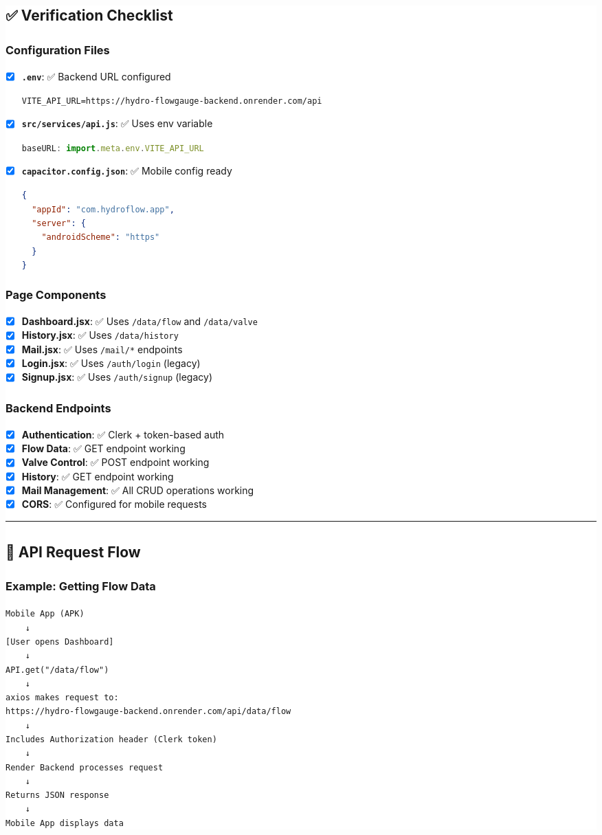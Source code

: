 
## ✅ Verification Checklist

### Configuration Files

- [x] **`.env`**: ✅ Backend URL configured
  ```env
  VITE_API_URL=https://hydro-flowgauge-backend.onrender.com/api
  ```

- [x] **`src/services/api.js`**: ✅ Uses env variable
  ```javascript
  baseURL: import.meta.env.VITE_API_URL
  ```

- [x] **`capacitor.config.json`**: ✅ Mobile config ready
  ```json
  {
    "appId": "com.hydroflow.app",
    "server": {
      "androidScheme": "https"
    }
  }
  ```

### Page Components

- [x] **Dashboard.jsx**: ✅ Uses `/data/flow` and `/data/valve`
- [x] **History.jsx**: ✅ Uses `/data/history`
- [x] **Mail.jsx**: ✅ Uses `/mail/*` endpoints
- [x] **Login.jsx**: ✅ Uses `/auth/login` (legacy)
- [x] **Signup.jsx**: ✅ Uses `/auth/signup` (legacy)

### Backend Endpoints

- [x] **Authentication**: ✅ Clerk + token-based auth
- [x] **Flow Data**: ✅ GET endpoint working
- [x] **Valve Control**: ✅ POST endpoint working
- [x] **History**: ✅ GET endpoint working
- [x] **Mail Management**: ✅ All CRUD operations working
- [x] **CORS**: ✅ Configured for mobile requests

---

## 🔄 API Request Flow

### Example: Getting Flow Data

```
Mobile App (APK)
    ↓
[User opens Dashboard]
    ↓
API.get("/data/flow")
    ↓
axios makes request to:
https://hydro-flowgauge-backend.onrender.com/api/data/flow
    ↓
Includes Authorization header (Clerk token)
    ↓
Render Backend processes request
    ↓
Returns JSON response
    ↓
Mobile App displays data
```